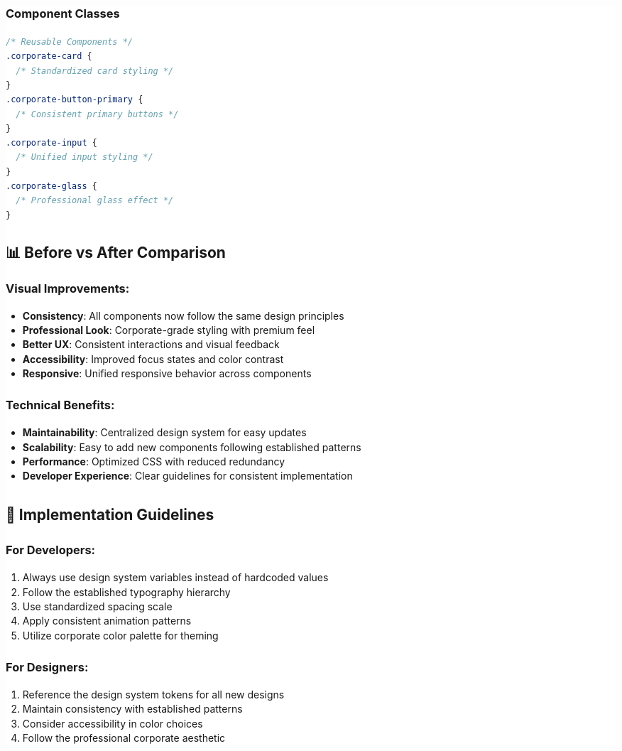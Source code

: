 ### Component Classes

```css
/* Reusable Components */
.corporate-card {
  /* Standardized card styling */
}
.corporate-button-primary {
  /* Consistent primary buttons */
}
.corporate-input {
  /* Unified input styling */
}
.corporate-glass {
  /* Professional glass effect */
}
```

## 📊 Before vs After Comparison

### Visual Improvements:

- **Consistency**: All components now follow the same design principles
- **Professional Look**: Corporate-grade styling with premium feel
- **Better UX**: Consistent interactions and visual feedback
- **Accessibility**: Improved focus states and color contrast
- **Responsive**: Unified responsive behavior across components

### Technical Benefits:

- **Maintainability**: Centralized design system for easy updates
- **Scalability**: Easy to add new components following established patterns
- **Performance**: Optimized CSS with reduced redundancy
- **Developer Experience**: Clear guidelines for consistent implementation

## 🚀 Implementation Guidelines

### For Developers:

1. Always use design system variables instead of hardcoded values
2. Follow the established typography hierarchy
3. Use standardized spacing scale
4. Apply consistent animation patterns
5. Utilize corporate color palette for theming

### For Designers:

1. Reference the design system tokens for all new designs
2. Maintain consistency with established patterns
3. Consider accessibility in color choices
4. Follow the professional corporate aesthetic
